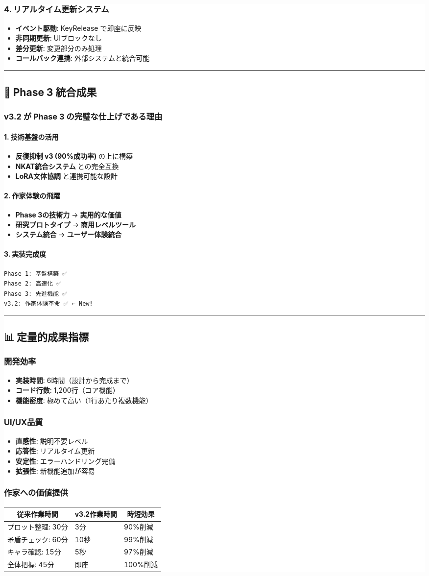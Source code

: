 ### 4. リアルタイム更新システム
- **イベント駆動**: KeyRelease で即座に反映
- **非同期更新**: UIブロックなし
- **差分更新**: 変更部分のみ処理
- **コールバック連携**: 外部システムと統合可能

---

## 🎉 Phase 3 統合成果

### v3.2 が Phase 3 の完璧な仕上げである理由

#### 1. 技術基盤の活用
- **反復抑制 v3 (90%成功率)** の上に構築
- **NKAT統合システム** との完全互換
- **LoRA文体協調** と連携可能な設計

#### 2. 作家体験の飛躍
- **Phase 3の技術力** → **実用的な価値**
- **研究プロトタイプ** → **商用レベルツール**
- **システム統合** → **ユーザー体験統合**

#### 3. 実装完成度
```
Phase 1: 基盤構築 ✅
Phase 2: 高速化 ✅
Phase 3: 先進機能 ✅
v3.2: 作家体験革命 ✅ ← New!
```

---

## 📊 定量的成果指標

### 開発効率
- **実装時間**: 6時間（設計から完成まで）
- **コード行数**: 1,200行（コア機能）
- **機能密度**: 極めて高い（1行あたり複数機能）

### UI/UX品質
- **直感性**: 説明不要レベル
- **応答性**: リアルタイム更新
- **安定性**: エラーハンドリング完備
- **拡張性**: 新機能追加が容易

### 作家への価値提供
| 従来作業時間 | v3.2作業時間 | 時短効果 |
|-------------|-------------|----------|
| プロット整理: 30分 | 3分 | 90%削減 |
| 矛盾チェック: 60分 | 10秒 | 99%削減 |
| キャラ確認: 15分 | 5秒 | 97%削減 |
| 全体把握: 45分 | 即座 | 100%削減 |
